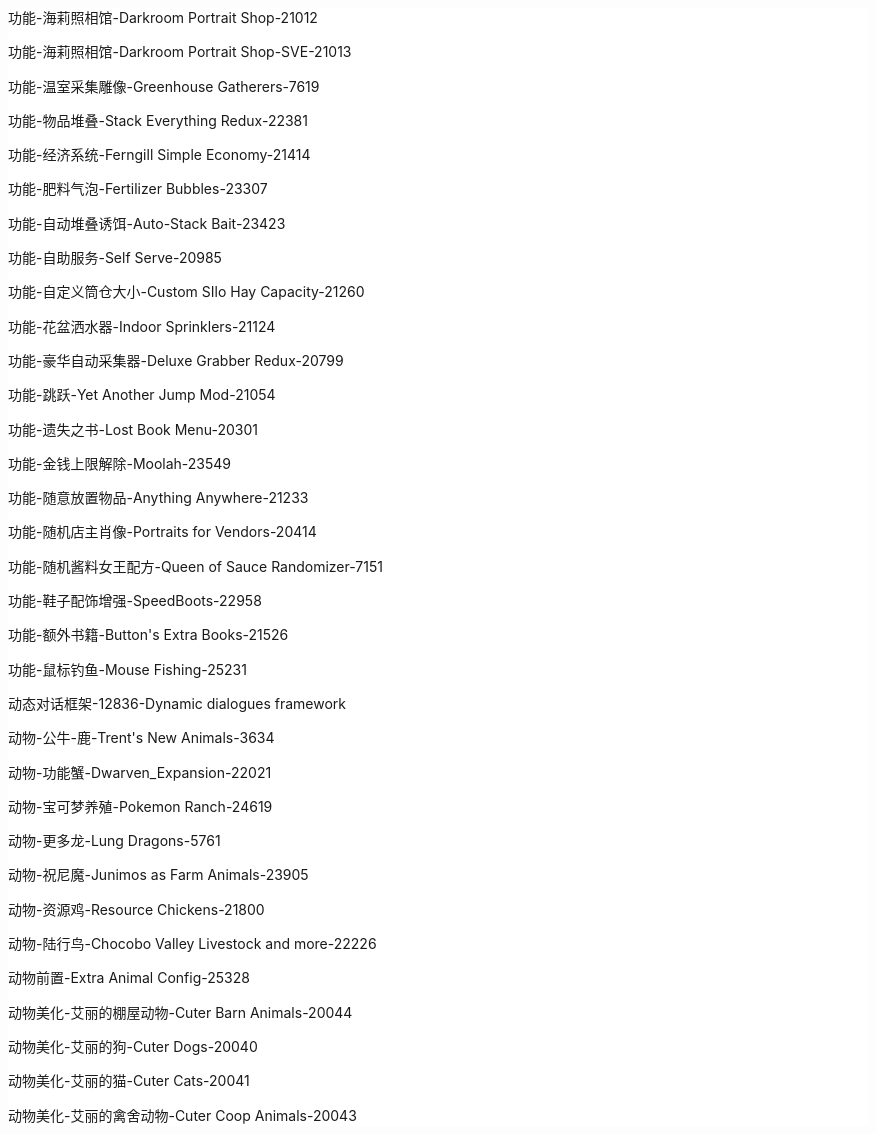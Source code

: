 功能-海莉照相馆-Darkroom Portrait Shop-21012

功能-海莉照相馆-Darkroom Portrait Shop-SVE-21013

功能-温室采集雕像-Greenhouse Gatherers-7619

功能-物品堆叠-Stack Everything Redux-22381

功能-经济系统-Ferngill Simple Economy-21414

功能-肥料气泡-Fertilizer Bubbles-23307

功能-自动堆叠诱饵-Auto-Stack Bait-23423

功能-自助服务-Self Serve-20985

功能-自定义筒仓大小-Custom SIlo Hay Capacity-21260

功能-花盆洒水器-Indoor Sprinklers-21124

功能-豪华自动采集器-Deluxe Grabber Redux-20799

功能-跳跃-Yet Another Jump Mod-21054

功能-遗失之书-Lost Book Menu-20301

功能-金钱上限解除-Moolah-23549

功能-随意放置物品-Anything Anywhere-21233

功能-随机店主肖像-Portraits for Vendors-20414

功能-随机酱料女王配方-Queen of Sauce Randomizer-7151

功能-鞋子配饰增强-SpeedBoots-22958

功能-额外书籍-Button's Extra Books-21526

功能-鼠标钓鱼-Mouse Fishing-25231

动态对话框架-12836-Dynamic dialogues framework

动物-公牛-鹿-Trent's New Animals-3634

动物-功能蟹-Dwarven_Expansion-22021

动物-宝可梦养殖-Pokemon Ranch-24619

动物-更多龙-Lung Dragons-5761

动物-祝尼魔-Junimos as Farm Animals-23905

动物-资源鸡-Resource Chickens-21800

动物-陆行鸟-Chocobo Valley Livestock and more-22226

动物前置-Extra Animal Config-25328

动物美化-艾丽的棚屋动物-Cuter Barn Animals-20044

动物美化-艾丽的狗-Cuter Dogs-20040

动物美化-艾丽的猫-Cuter Cats-20041

动物美化-艾丽的禽舍动物-Cuter Coop Animals-20043
